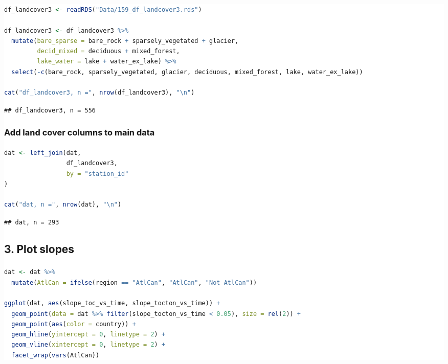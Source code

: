 ```r
df_landcover3 <- readRDS("Data/159_df_landcover3.rds")

df_landcover3 <- df_landcover3 %>%
  mutate(bare_sparse = bare_rock + sparsely_vegetated + glacier,
         decid_mixed = deciduous + mixed_forest,
         lake_water = lake + water_ex_lake) %>%
  select(-c(bare_rock, sparsely_vegetated, glacier, deciduous, mixed_forest, lake, water_ex_lake))

cat("df_landcover3, n =", nrow(df_landcover3), "\n")
```

```
## df_landcover3, n = 556
```


### Add land cover columns to main data    

```r
dat <- left_join(dat, 
                 df_landcover3, 
                 by = "station_id"
)

cat("dat, n =", nrow(dat), "\n")
```

```
## dat, n = 293
```



## 3. Plot slopes    


```r
dat <- dat %>%
  mutate(AtlCan = ifelse(region == "AtlCan", "AtlCan", "Not AtlCan"))

ggplot(dat, aes(slope_toc_vs_time, slope_tocton_vs_time)) + 
  geom_point(data = dat %>% filter(slope_tocton_vs_time < 0.05), size = rel(2)) +
  geom_point(aes(color = country)) +
  geom_hline(yintercept = 0, linetype = 2) + 
  geom_vline(xintercept = 0, linetype = 2) +
  facet_wrap(vars(AtlCan))
```
